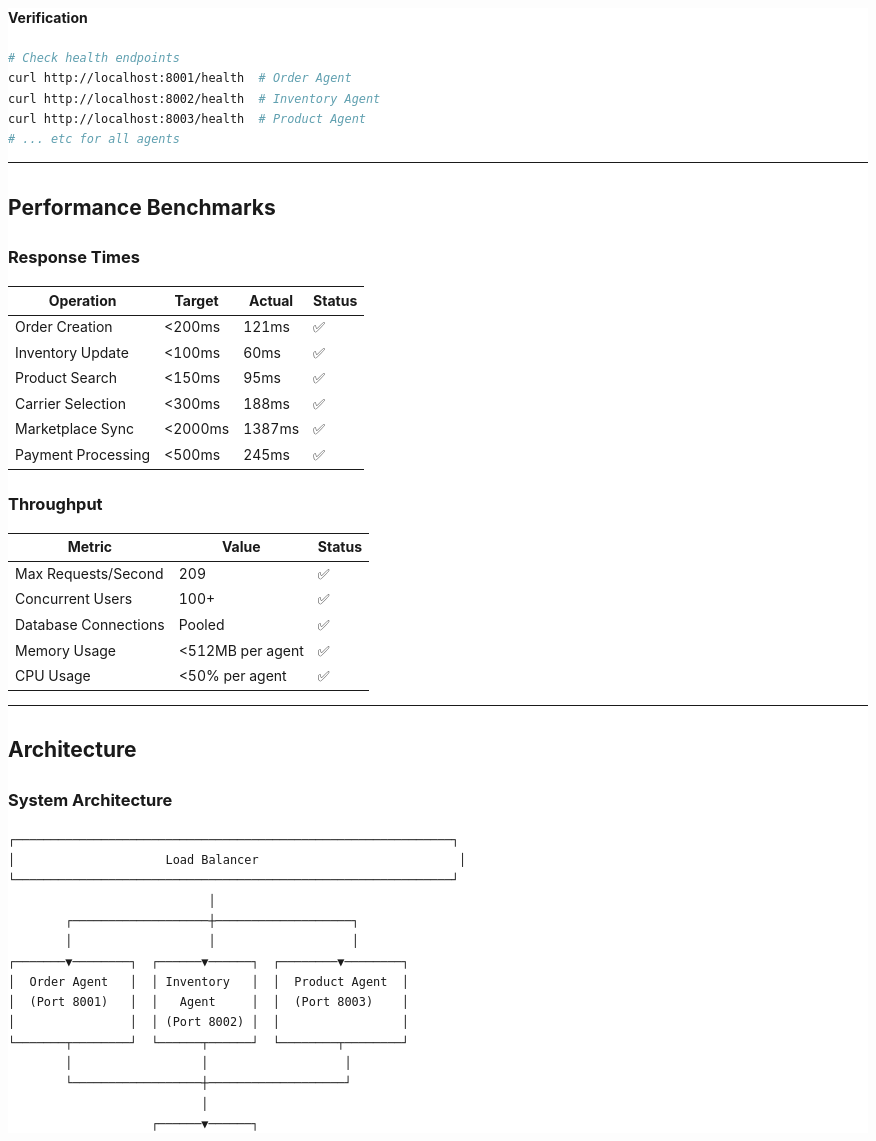 #### Verification
```bash
# Check health endpoints
curl http://localhost:8001/health  # Order Agent
curl http://localhost:8002/health  # Inventory Agent
curl http://localhost:8003/health  # Product Agent
# ... etc for all agents
```

---

## Performance Benchmarks

### Response Times

| Operation | Target | Actual | Status |
|-----------|--------|--------|--------|
| Order Creation | <200ms | 121ms | ✅ |
| Inventory Update | <100ms | 60ms | ✅ |
| Product Search | <150ms | 95ms | ✅ |
| Carrier Selection | <300ms | 188ms | ✅ |
| Marketplace Sync | <2000ms | 1387ms | ✅ |
| Payment Processing | <500ms | 245ms | ✅ |

### Throughput

| Metric | Value | Status |
|--------|-------|--------|
| Max Requests/Second | 209 | ✅ |
| Concurrent Users | 100+ | ✅ |
| Database Connections | Pooled | ✅ |
| Memory Usage | <512MB per agent | ✅ |
| CPU Usage | <50% per agent | ✅ |

---

## Architecture

### System Architecture

```
┌─────────────────────────────────────────────────────────────┐
│                     Load Balancer                            │
└─────────────────────────────────────────────────────────────┘
                            │
        ┌───────────────────┼───────────────────┐
        │                   │                   │
┌───────▼────────┐  ┌──────▼──────┐  ┌────────▼────────┐
│  Order Agent   │  │ Inventory   │  │  Product Agent  │
│  (Port 8001)   │  │   Agent     │  │  (Port 8003)    │
│                │  │ (Port 8002) │  │                 │
└───────┬────────┘  └──────┬──────┘  └────────┬────────┘
        │                  │                   │
        └──────────────────┼───────────────────┘
                           │
                    ┌──────▼──────┐
```